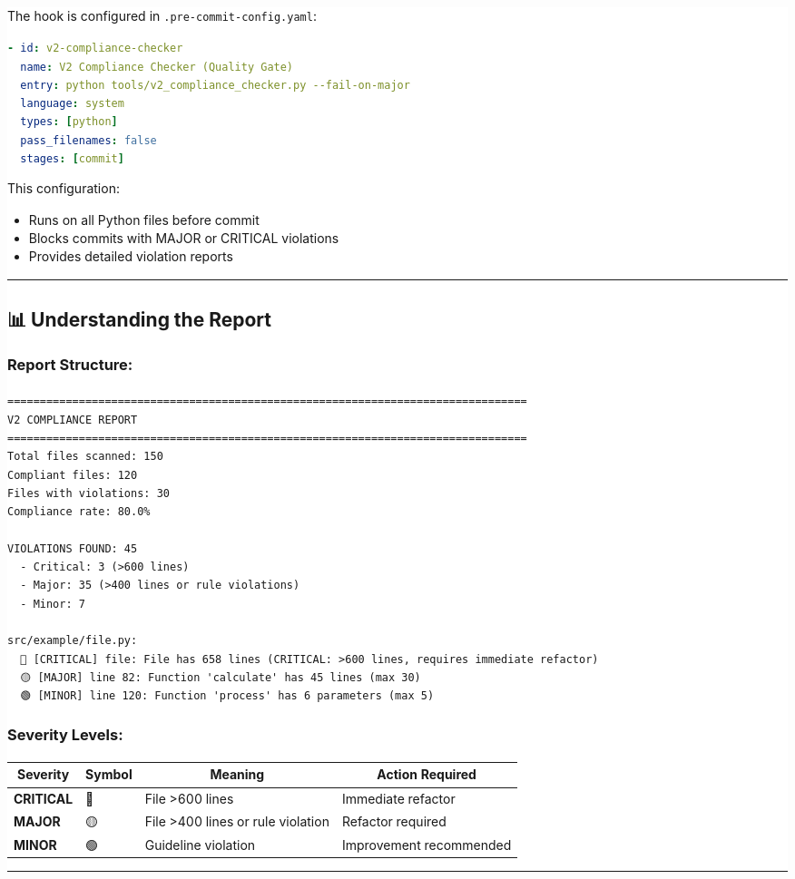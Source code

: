 The hook is configured in `.pre-commit-config.yaml`:

```yaml
- id: v2-compliance-checker
  name: V2 Compliance Checker (Quality Gate)
  entry: python tools/v2_compliance_checker.py --fail-on-major
  language: system
  types: [python]
  pass_filenames: false
  stages: [commit]
```

This configuration:
- Runs on all Python files before commit
- Blocks commits with MAJOR or CRITICAL violations
- Provides detailed violation reports

---

## 📊 **Understanding the Report**

### **Report Structure**:

```
================================================================================
V2 COMPLIANCE REPORT
================================================================================
Total files scanned: 150
Compliant files: 120
Files with violations: 30
Compliance rate: 80.0%

VIOLATIONS FOUND: 45
  - Critical: 3 (>600 lines)
  - Major: 35 (>400 lines or rule violations)
  - Minor: 7

src/example/file.py:
  🔴 [CRITICAL] file: File has 658 lines (CRITICAL: >600 lines, requires immediate refactor)
  🟡 [MAJOR] line 82: Function 'calculate' has 45 lines (max 30)
  🟢 [MINOR] line 120: Function 'process' has 6 parameters (max 5)
```

### **Severity Levels**:

| Severity | Symbol | Meaning | Action Required |
|----------|--------|---------|-----------------|
| **CRITICAL** | 🔴 | File >600 lines | Immediate refactor |
| **MAJOR** | 🟡 | File >400 lines or rule violation | Refactor required |
| **MINOR** | 🟢 | Guideline violation | Improvement recommended |

---